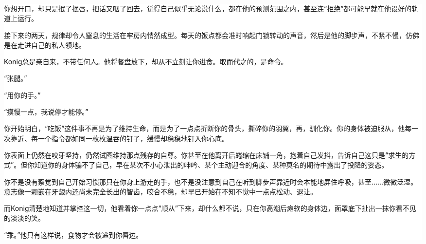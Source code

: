 你想开口，却只是抿了抿唇，把话又咽了回去，觉得自己似乎无论说什么，都在他的预测范围之内，甚至连“拒绝”都可能早就在他设好的轨道上运行。

接下来的两天，规律却令人窒息的生活在牢房内悄然成型。每天的饭点都会准时响起门锁转动的声音，然后是他的脚步声，不紧不慢，仿佛是在走进自己的私人领地。

Konig总是亲自来，不带任何人。他将餐盘放下，却从不立刻让你进食。取而代之的，是命令。

“张腿。”

“用你的手。”

“摸慢一点，我说停才能停。”

你开始明白，“吃饭”这件事不再是为了维持生命，而是为了一点点折断你的骨头，撕碎你的羽翼，再，驯化你。你的身体被迫服从，他每一次靠近、每一个指令都如同一枚枚温吞的钉子，缓慢却稳稳地钉入你心底。

你表面上仍然在咬牙坚持，仍然试图维持那点残存的自尊。你甚至在他离开后蜷缩在床铺一角，抱着自己发抖，告诉自己这只是“求生的方式”。但你知道你的身体骗不了自己，早在某次不小心泄出的呻吟、某个主动迎合的角度、某种莫名的期待中露出了投降的姿态。

你不是没有察觉到自己开始习惯那只在你身上游走的手，也不是没注意到自己在听到脚步声靠近时会本能地屏住呼吸，甚至……微微泛湿。意志像一颗嵌在牙龈内还尚未完全长出的智齿，咬合不稳，却早已开始在不知不觉中一点点松动、退让。

而Konig清楚地知道并掌控这一切，他看着你一点点“顺从”下来，却什么都不说，只在你高潮后瘫软的身体边，面罩底下扯出一抹你看不见的淡淡的笑。

“乖。”他只有这样说，食物才会被递到你唇边。